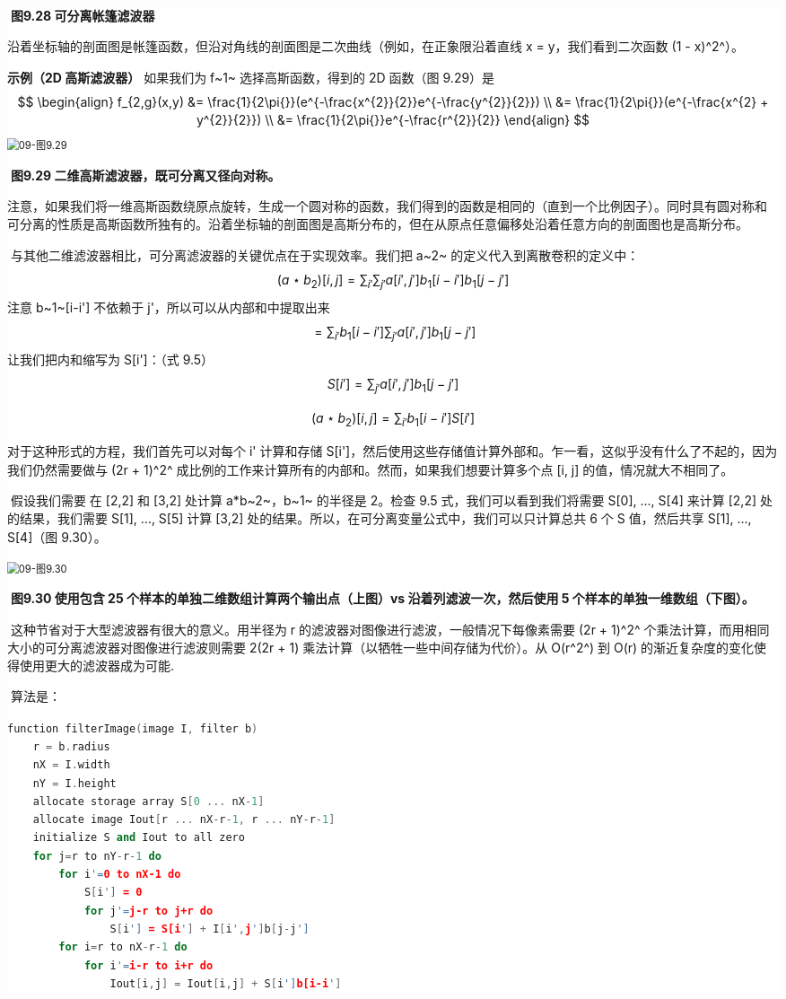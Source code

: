 ​																													**图9.28 可分离帐篷滤波器**

沿着坐标轴的剖面图是帐篷函数，但沿对角线的剖面图是二次曲线（例如，在正象限沿着直线 x = y，我们看到二次函数 (1 - x)^2^）。

**示例（2D 高斯滤波器）** 如果我们为 f~1~ 选择高斯函数，得到的 2D 函数（图 9.29）是
$$
\begin{align}
f_{2,g}(x,y) &= \frac{1}{2\pi{}}(e^{-\frac{x^{2}}{2}}e^{-\frac{y^{2}}{2}}) \\
&= \frac{1}{2\pi{}}(e^{-\frac{x^{2} + y^{2}}{2}}) \\
&= \frac{1}{2\pi{}}e^{-\frac{r^{2}}{2}}
\end{align}
$$
<img src="Image/09/09-图9.29.png" alt="09-图9.29" style="zoom:80%;" />

​																								**图9.29 二维高斯滤波器，既可分离又径向对称。**

注意，如果我们将一维高斯函数绕原点旋转，生成一个圆对称的函数，我们得到的函数是相同的（直到一个比例因子）。同时具有圆对称和可分离的性质是高斯函数所独有的。沿着坐标轴的剖面图是高斯分布的，但在从原点任意偏移处沿着任意方向的剖面图也是高斯分布。

​		与其他二维滤波器相比，可分离滤波器的关键优点在于实现效率。我们把 a~2~ 的定义代入到离散卷积的定义中：
$$
(a \star{} b_{2})[i,j] = \sum_{i'}\sum_{j'}a[i',j']b_{1}[i-i']b_{1}[j-j']
$$
注意 b~1~[i-i'] 不依赖于 j'，所以可以从内部和中提取出来
$$
= \sum_{i'}b_{1}[i-i']\sum_{j'}a[i',j']b_{1}[j-j']
$$
​		让我们把内和缩写为 S[i']：（式 9.5）
$$
S[i'] = \sum_{j'}a[i',j']b_{1}[j-j']
$$

$$
(a \star{} b_{2})[i,j] = \sum_{i'}b_{1}[i-i']S[i']
\tag{9.5}
$$

对于这种形式的方程，我们首先可以对每个 i' 计算和存储 S[i']，然后使用这些存储值计算外部和。乍一看，这似乎没有什么了不起的，因为我们仍然需要做与 (2r + 1)^2^ 成比例的工作来计算所有的内部和。然而，如果我们想要计算多个点 [i, j] 的值，情况就大不相同了。

​		假设我们需要 在 [2,2] 和 [3,2] 处计算 a*b~2~，b~1~ 的半径是 2。检查 9.5 式，我们可以看到我们将需要 S[0], …, S[4] 来计算 [2,2] 处的结果，我们需要 S[1], …, S[5] 计算 [3,2] 处的结果。所以，在可分离变量公式中，我们可以只计算总共 6 个 S 值，然后共享 S[1], …, S[4]（图 9.30）。

<img src="Image/09/09-图9.30.png" alt="09-图9.30" style="zoom:80%;" />

​					**图9.30 使用包含 25 个样本的单独二维数组计算两个输出点（上图）vs 沿着列滤波一次，然后使用 5 个样本的单独一维数组（下图）。**

​		这种节省对于大型滤波器有很大的意义。用半径为 r 的滤波器对图像进行滤波，一般情况下每像素需要 (2r + 1)^2^ 个乘法计算，而用相同大小的可分离滤波器对图像进行滤波则需要 2(2r + 1) 乘法计算（以牺牲一些中间存储为代价）。从 O(r^2^) 到 O(r) 的渐近复杂度的变化使得使用更大的滤波器成为可能.

​		算法是：

```c++
function filterImage(image I, filter b)
	r = b.radius
	nX = I.width
	nY = I.height
	allocate storage array S[0 ... nX-1]
	allocate image Iout[r ... nX-r-1, r ... nY-r-1]
	initialize S and Iout to all zero
	for j=r to nY-r-1 do
		for i'=0 to nX-1 do
			S[i'] = 0
			for j'=j-r to j+r do
				S[i'] = S[i'] + I[i',j']b[j-j']
		for i=r to nX-r-1 do
			for i'=i-r to i+r do
				Iout[i,j] = Iout[i,j] + S[i']b[i-i']
```